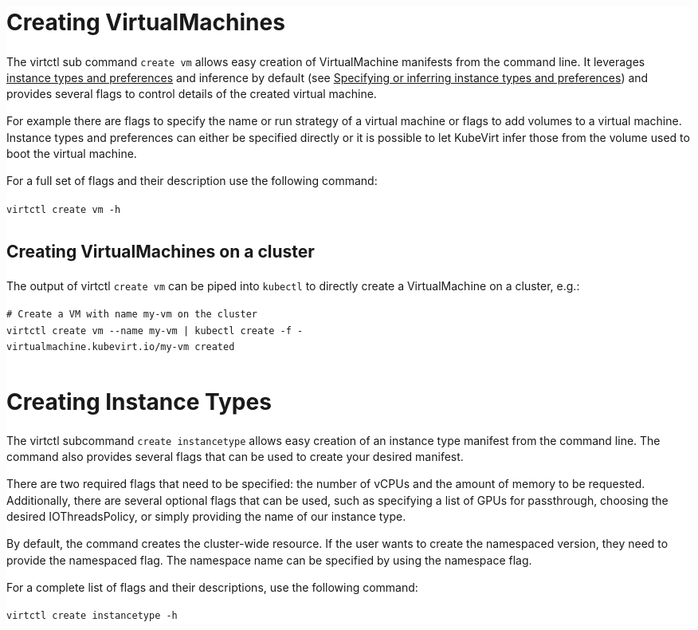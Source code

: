 # Creating VirtualMachines

The virtctl sub command `create vm` allows easy creation of VirtualMachine
manifests from the command line. It leverages
[instance types and preferences](./instancetypes.md) and inference by
default (see
[Specifying or inferring instance types and preferences](#specifying-or-inferring-instance-types-and-preferences))
and provides several flags to control details of the created virtual machine.

For example there are flags to specify the name or run strategy of a
virtual machine or flags to add volumes to a virtual machine. Instance types
and preferences can either be specified directly or it is possible to let
KubeVirt infer those from the volume used to boot the virtual machine.

For a full set of flags and their description use the following command:

```shell
virtctl create vm -h
```

## Creating VirtualMachines on a cluster

The output of virtctl `create vm` can be piped into `kubectl` to directly
create a VirtualMachine on a cluster, e.g.:

```shell
# Create a VM with name my-vm on the cluster
virtctl create vm --name my-vm | kubectl create -f -
virtualmachine.kubevirt.io/my-vm created
```

# Creating Instance Types

The virtctl subcommand `create instancetype` allows easy creation of an instance type
manifest from the command line. The command also provides several flags that can be used
to create your desired manifest.

There are two required flags that need to be specified: the number of vCPUs and the amount of
memory to be requested. Additionally, there are several optional flags that can be used, such as specifying
a list of GPUs for passthrough, choosing the desired IOThreadsPolicy, or simply providing
the name of our instance type.

By default, the command creates the cluster-wide resource. If the user wants to create the namespaced version,
they need to provide the namespaced flag. The namespace name can be specified by using the namespace flag.

For a complete list of flags and their descriptions, use the following command:

```shell
virtctl create instancetype -h
```
